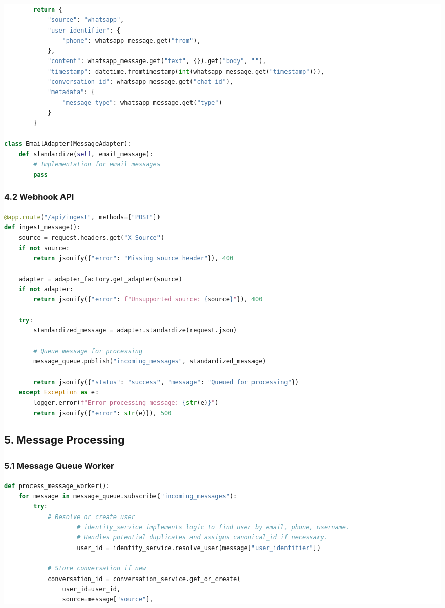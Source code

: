 ```python
        return {
            "source": "whatsapp",
            "user_identifier": {
                "phone": whatsapp_message.get("from"),
            },
            "content": whatsapp_message.get("text", {}).get("body", ""),
            "timestamp": datetime.fromtimestamp(int(whatsapp_message.get("timestamp"))),
            "conversation_id": whatsapp_message.get("chat_id"),
            "metadata": {
                "message_type": whatsapp_message.get("type")
            }
        }

class EmailAdapter(MessageAdapter):
    def standardize(self, email_message):
        # Implementation for email messages
        pass

```

### 4.2 Webhook API

```python
@app.route("/api/ingest", methods=["POST"])
def ingest_message():
    source = request.headers.get("X-Source")
    if not source:
        return jsonify({"error": "Missing source header"}), 400

    adapter = adapter_factory.get_adapter(source)
    if not adapter:
        return jsonify({"error": f"Unsupported source: {source}"}), 400

    try:
        standardized_message = adapter.standardize(request.json)

        # Queue message for processing
        message_queue.publish("incoming_messages", standardized_message)

        return jsonify({"status": "success", "message": "Queued for processing"})
    except Exception as e:
        logger.error(f"Error processing message: {str(e)}")
        return jsonify({"error": str(e)}), 500

```

## 5. Message Processing

### 5.1 Message Queue Worker

```python
def process_message_worker():
    for message in message_queue.subscribe("incoming_messages"):
        try:
            # Resolve or create user
				    # identity_service implements logic to find user by email, phone, username.
				    # Handles potential duplicates and assigns canonical_id if necessary.
				    user_id = identity_service.resolve_user(message["user_identifier"])

            # Store conversation if new
            conversation_id = conversation_service.get_or_create(
                user_id=user_id,
                source=message["source"],
```